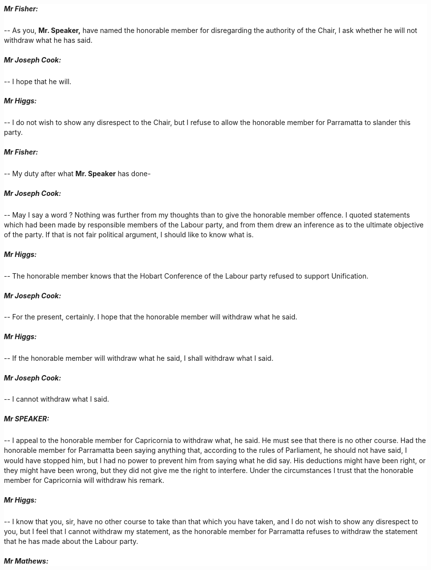 ##### Mr Fisher:

-- As you,  **Mr. Speaker,**  have named the honorable member for disregarding the authority of the Chair, I ask whether he will not withdraw what he has said. 

##### Mr Joseph Cook:

--  I hope that he will. 

##### Mr Higgs:

--  I do not wish to show any disrespect to the Chair, but I refuse to allow the honorable member for Parramatta to slander this party. 

##### Mr Fisher:

--  My duty after what  **Mr. Speaker**  has done- 

##### Mr Joseph Cook:

--  May I say a word ? Nothing was further from my thoughts than to give the honorable member offence. I quoted statements which had been made by responsible members of the Labour party, and from them drew an inference as to the ultimate objective of the party. If that is not fair political argument, I should like to know what is. 

##### Mr Higgs:

--  The honorable member knows that the Hobart Conference of the Labour party refused to support Unification. 

##### Mr Joseph Cook:

--  For the present, certainly. I hope that the honorable member will withdraw what he said. 

##### Mr Higgs:

--  If the honorable member will withdraw what he said, I shall withdraw what I said. 

##### Mr Joseph Cook:

-- I  cannot withdraw what I said. 

##### Mr SPEAKER:

-- I appeal to the honorable member for Capricornia to withdraw what, he said. He must see that there is no other course. Had the honorable member for Parramatta been saying anything that, according to the rules of Parliament, he should not have said, I would have stopped him, but I had no power to prevent him from saying what he did say.  His  deductions might have been right, or they might have been wrong, but they did not give me the right to interfere. Under the circumstances I trust that the honorable member for Capricornia will withdraw his remark. 

##### Mr Higgs:

--  I know that you, sir, have no other course to take than that which you have taken, and I do not wish to show any disrespect to you, but I feel that I cannot withdraw my statement, as the honorable member for Parramatta refuses to withdraw the statement that he has made about the Labour party. 

##### Mr Mathews:

